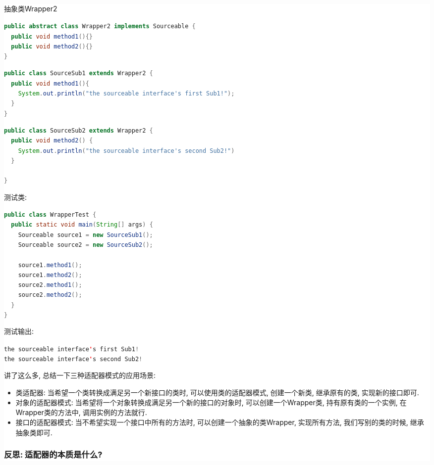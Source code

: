 抽象类Wrapper2

```java
public abstract class Wrapper2 implements Sourceable {
  public void method1(){}
  public void method2(){}
}
```

```java
public class SourceSub1 extends Wrapper2 {
  public void method1(){
    System.out.println("the sourceable interface's first Sub1!");
  }
}
```

```java
public class SourceSub2 extends Wrapper2 {
  public void method2() {
    System.out.println("the sourceable interface's second Sub2!")
  }
  
}
```

测试类:

```java
public class WrapperTest {
  public static void main(String[] args) {
    Sourceable source1 = new SourceSub1();
    Sourceable source2 = new SourceSub2();
    
    source1.method1();
    source1.method2();
    source2.method1();
    source2.method2();
  }
}
```

测试输出:

```java
the sourceable interface's first Sub1!
the sourceable interface's second Sub2!
```

讲了这么多, 总结一下三种适配器模式的应用场景:

- 类适配器: 当希望一个类转换成满足另一个新接口的类时, 可以使用类的适配器模式, 创建一个新类, 继承原有的类, 实现新的接口即可.
- 对象的适配器模式: 当希望将一个对象转换成满足另一个新的接口的对象时, 可以创建一个Wrapper类, 持有原有类的一个实例, 在Wrapper类的方法中, 调用实例的方法就行.
- 接口的适配器模式: 当不希望实现一个接口中所有的方法时, 可以创建一个抽象的类Wrapper, 实现所有方法, 我们写别的类的时候, 继承抽象类即可.

### 反思: 适配器的本质是什么?
